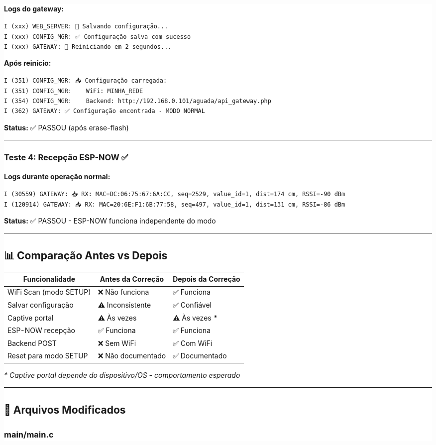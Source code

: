 **Logs do gateway:**

```
I (xxx) WEB_SERVER: 💾 Salvando configuração...
I (xxx) CONFIG_MGR: ✅ Configuração salva com sucesso
I (xxx) GATEWAY: 🔄 Reiniciando em 2 segundos...
```

**Após reinício:**

```
I (351) CONFIG_MGR: 📥 Configuração carregada:
I (351) CONFIG_MGR:    WiFi: MINHA_REDE
I (354) CONFIG_MGR:    Backend: http://192.168.0.101/aguada/api_gateway.php
I (362) GATEWAY: ✅ Configuração encontrada - MODO NORMAL
```

**Status:** ✅ PASSOU (após erase-flash)

---

### Teste 4: Recepção ESP-NOW ✅

**Logs durante operação normal:**

```
I (30559) GATEWAY: 📥 RX: MAC=DC:06:75:67:6A:CC, seq=2529, value_id=1, dist=174 cm, RSSI=-90 dBm
I (120914) GATEWAY: 📥 RX: MAC=20:6E:F1:6B:77:58, seq=497, value_id=1, dist=131 cm, RSSI=-86 dBm
```

**Status:** ✅ PASSOU - ESP-NOW funciona independente do modo

---

## 📊 Comparação Antes vs Depois

| Funcionalidade          | Antes da Correção | Depois da Correção |
| ----------------------- | ----------------- | ------------------ |
| WiFi Scan (modo SETUP)  | ❌ Não funciona   | ✅ Funciona        |
| Salvar configuração     | ⚠️ Inconsistente  | ✅ Confiável       |
| Captive portal          | ⚠️ Às vezes       | ⚠️ Às vezes *      |
| ESP-NOW recepção        | ✅ Funciona       | ✅ Funciona        |
| Backend POST            | ❌ Sem WiFi       | ✅ Com WiFi        |
| Reset para modo SETUP   | ❌ Não documentado| ✅ Documentado     |

_* Captive portal depende do dispositivo/OS - comportamento esperado_

---

## 📁 Arquivos Modificados

### main/main.c
